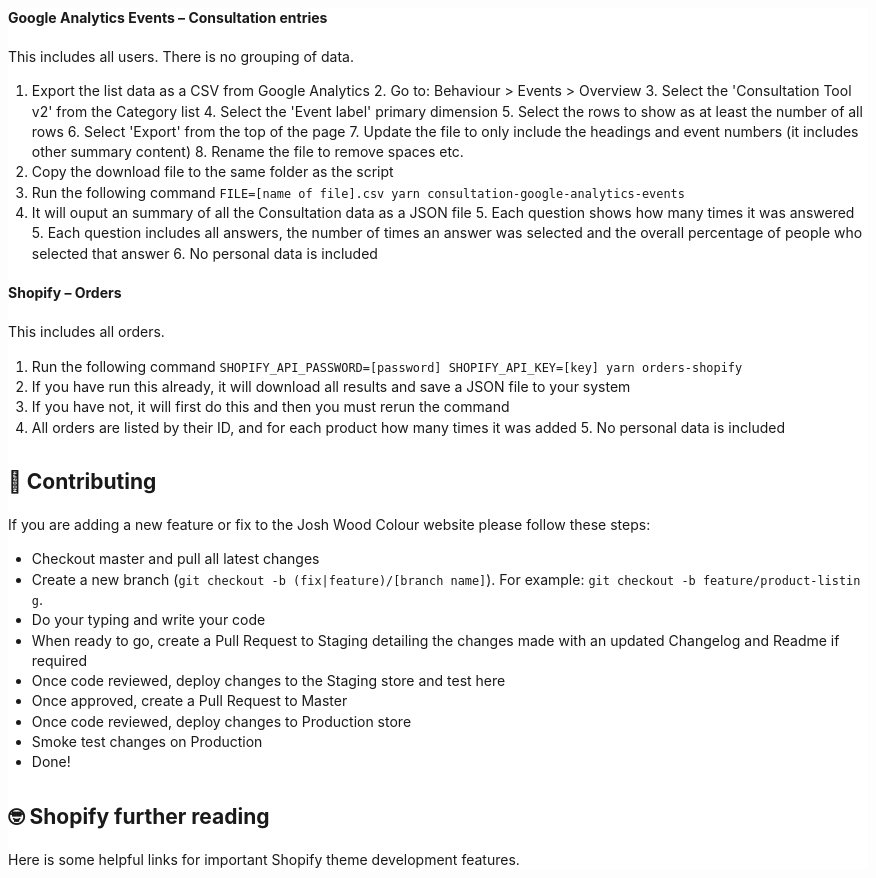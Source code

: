 #### Google Analytics Events – Consultation entries

This includes all users. There is no grouping of data.

1. Export the list data as a CSV from Google Analytics
	2. Go to: Behaviour > Events > Overview
	3. Select the 'Consultation Tool v2' from the Category list
	4. Select the 'Event label' primary dimension
	5. Select the rows to show as at least the number of all rows
	6. Select 'Export' from the top of the page
	7. Update the file to only include the headings and event numbers (it includes other summary content)
	8. Rename the file to remove spaces etc.
2. Copy the download file to the same folder as the script
3. Run the following command `FILE=[name of file].csv yarn consultation-google-analytics-events`
4. It will ouput an summary of all the Consultation data as a JSON file
	5. Each question shows how many times it was answered
	5. Each question includes all answers, the number of times an answer was selected and the overall percentage of people who selected that answer
	6. No personal data is included

	
#### Shopify – Orders

This includes all orders.

1. Run the following command `SHOPIFY_API_PASSWORD=[password] SHOPIFY_API_KEY=[key] yarn orders-shopify`
2. If you have run this already, it will download all results and save a JSON file to your system
3. If you have not, it will first do this and then you must rerun the command
4. All orders are listed by their ID, and for each product how many times it was added
	5. No personal data is included

## 👋 Contributing

If you are adding a new feature or fix to the Josh Wood Colour website please follow these steps:

- Checkout master and pull all latest changes
- Create a new branch (`git checkout -b (fix|feature)/[branch name]`). For example: `git checkout -b feature/product-listing`.
- Do your typing and write your code
- When ready to go, create a Pull Request to Staging detailing the changes made with an updated Changelog and Readme if required
- Once code reviewed, deploy changes to the Staging store and test here
- Once approved, create a Pull Request to Master
- Once code reviewed, deploy changes to Production store
- Smoke test changes on Production
- Done!


## 🤓 Shopify further reading

Here is some helpful links for important Shopify theme development features.
